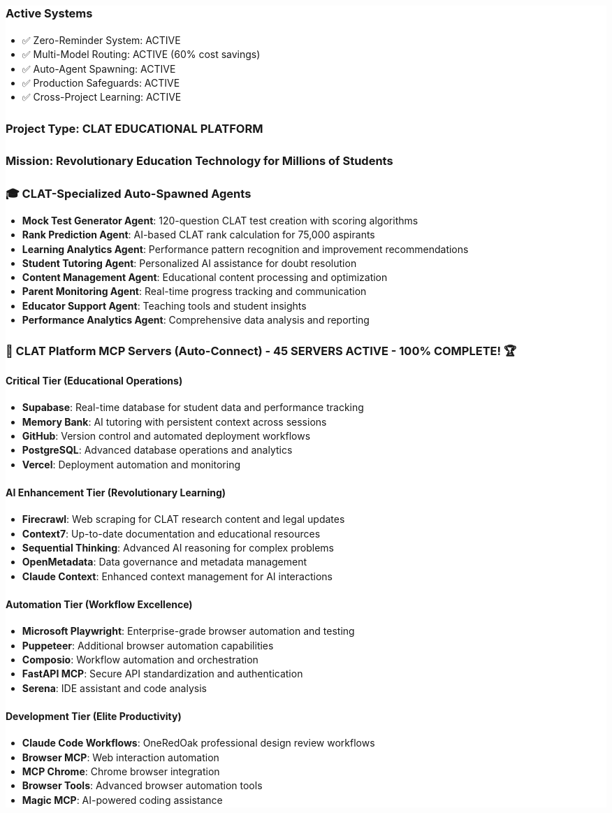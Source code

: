 ### Active Systems
- ✅ Zero-Reminder System: ACTIVE
- ✅ Multi-Model Routing: ACTIVE (60% cost savings)
- ✅ Auto-Agent Spawning: ACTIVE
- ✅ Production Safeguards: ACTIVE
- ✅ Cross-Project Learning: ACTIVE

### Project Type: **CLAT EDUCATIONAL PLATFORM**
### Mission: **Revolutionary Education Technology for Millions of Students**

### 🎓 CLAT-Specialized Auto-Spawned Agents
- **Mock Test Generator Agent**: 120-question CLAT test creation with scoring algorithms
- **Rank Prediction Agent**: AI-based CLAT rank calculation for 75,000 aspirants
- **Learning Analytics Agent**: Performance pattern recognition and improvement recommendations  
- **Student Tutoring Agent**: Personalized AI assistance for doubt resolution
- **Content Management Agent**: Educational content processing and optimization
- **Parent Monitoring Agent**: Real-time progress tracking and communication
- **Educator Support Agent**: Teaching tools and student insights
- **Performance Analytics Agent**: Comprehensive data analysis and reporting

### 🔌 CLAT Platform MCP Servers (Auto-Connect) - 45 SERVERS ACTIVE - 100% COMPLETE! 🏆

#### **Critical Tier** (Educational Operations)
- **Supabase**: Real-time database for student data and performance tracking
- **Memory Bank**: AI tutoring with persistent context across sessions
- **GitHub**: Version control and automated deployment workflows
- **PostgreSQL**: Advanced database operations and analytics
- **Vercel**: Deployment automation and monitoring

#### **AI Enhancement Tier** (Revolutionary Learning)
- **Firecrawl**: Web scraping for CLAT research content and legal updates
- **Context7**: Up-to-date documentation and educational resources
- **Sequential Thinking**: Advanced AI reasoning for complex problems
- **OpenMetadata**: Data governance and metadata management
- **Claude Context**: Enhanced context management for AI interactions

#### **Automation Tier** (Workflow Excellence)
- **Microsoft Playwright**: Enterprise-grade browser automation and testing
- **Puppeteer**: Additional browser automation capabilities
- **Composio**: Workflow automation and orchestration
- **FastAPI MCP**: Secure API standardization and authentication
- **Serena**: IDE assistant and code analysis

#### **Development Tier** (Elite Productivity)
- **Claude Code Workflows**: OneRedOak professional design review workflows
- **Browser MCP**: Web interaction automation
- **MCP Chrome**: Chrome browser integration
- **Browser Tools**: Advanced browser automation tools
- **Magic MCP**: AI-powered coding assistance
